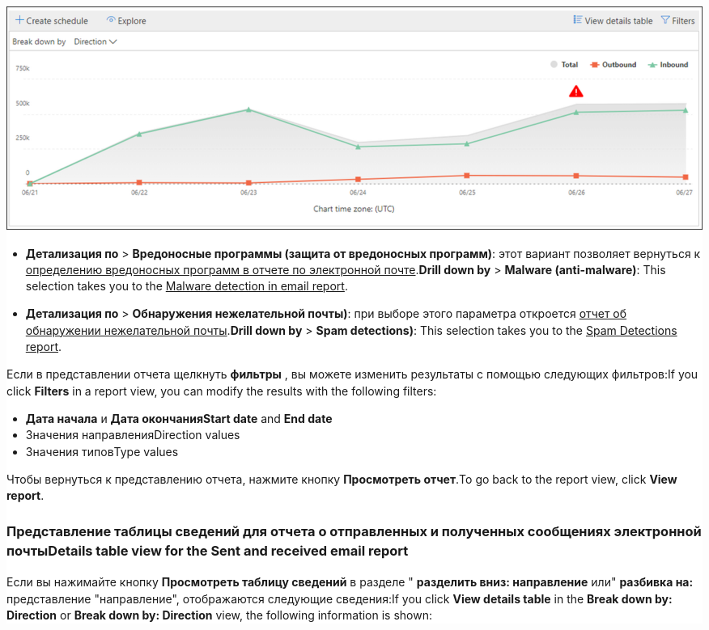   ![Представление "направление" в отчете о отправленных и полученных сообщениях](../../media/sent-and-received-email-report-direction-view.png)

- <span data-ttu-id="11f0d-300">**Детализация по** \> **Вредоносные программы (защита от вредоносных программ)**: этот вариант позволяет вернуться к [определению вредоносных программ в отчете по электронной почте](view-email-security-reports.md#malware-detection-in-email-report).</span><span class="sxs-lookup"><span data-stu-id="11f0d-300">**Drill down by** \> **Malware (anti-malware)**: This selection takes you to the [Malware detection in email report](view-email-security-reports.md#malware-detection-in-email-report).</span></span>

- <span data-ttu-id="11f0d-301">**Детализация по** \> **Обнаружения нежелательной почты)**: при выборе этого параметра откроется [отчет об обнаружении нежелательной почты](view-email-security-reports.md#spam-detections-report).</span><span class="sxs-lookup"><span data-stu-id="11f0d-301">**Drill down by** \> **Spam detections)**: This selection takes you to the [Spam Detections report](view-email-security-reports.md#spam-detections-report).</span></span>

<span data-ttu-id="11f0d-302">Если в представлении отчета щелкнуть **фильтры** , вы можете изменить результаты с помощью следующих фильтров:</span><span class="sxs-lookup"><span data-stu-id="11f0d-302">If you click **Filters** in a report view, you can modify the results with the following filters:</span></span>

- <span data-ttu-id="11f0d-303">**Дата начала** и **Дата окончания**</span><span class="sxs-lookup"><span data-stu-id="11f0d-303">**Start date** and **End date**</span></span>
- <span data-ttu-id="11f0d-304">Значения направления</span><span class="sxs-lookup"><span data-stu-id="11f0d-304">Direction values</span></span>
- <span data-ttu-id="11f0d-305">Значения типов</span><span class="sxs-lookup"><span data-stu-id="11f0d-305">Type values</span></span>

<span data-ttu-id="11f0d-306">Чтобы вернуться к представлению отчета, нажмите кнопку **Просмотреть отчет**.</span><span class="sxs-lookup"><span data-stu-id="11f0d-306">To go back to the report view, click **View report**.</span></span>

### <a name="details-table-view-for-the-sent-and-received-email-report"></a><span data-ttu-id="11f0d-307">Представление таблицы сведений для отчета о отправленных и полученных сообщениях электронной почты</span><span class="sxs-lookup"><span data-stu-id="11f0d-307">Details table view for the Sent and received email report</span></span>

<span data-ttu-id="11f0d-308">Если вы нажимайте кнопку **Просмотреть таблицу сведений** в разделе " **разделить вниз: направление** или" **разбивка на:** представление "направление", отображаются следующие сведения:</span><span class="sxs-lookup"><span data-stu-id="11f0d-308">If you click **View details table** in the **Break down by: Direction** or **Break down by: Direction** view, the following information is shown:</span></span>
